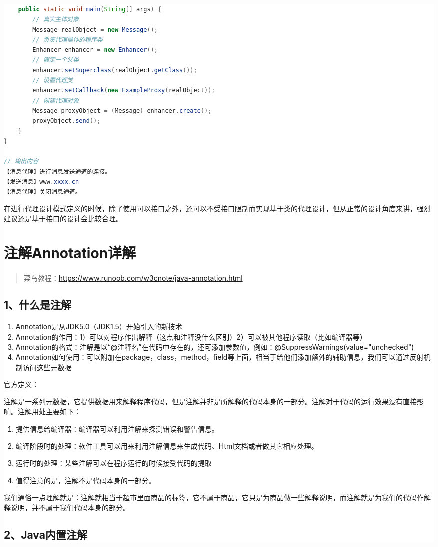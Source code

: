 ```java
    public static void main(String[] args) {
        // 真实主体对象
        Message realObject = new Message();
        // 负责代理操作的程序类
        Enhancer enhancer = new Enhancer();
        // 假定一个父类
        enhancer.setSuperclass(realObject.getClass());
        // 设置代理类
        enhancer.setCallback(new ExampleProxy(realObject));
        // 创建代理对象
        Message proxyObject = (Message) enhancer.create();
        proxyObject.send();
    }
}

// 输出内容
【消息代理】进行消息发送通道的连接。
【发送消息】www.xxxx.cn
【消息代理】关闭消息通道。
```

在进行代理设计模式定义的时候，除了使用可以接口之外，还可以不受接口限制而实现基于类的代理设计，但从正常的设计角度来讲，强烈建议还是基于接口的设计会比较合理。



# 注解Annotation详解

> 菜鸟教程：https://www.runoob.com/w3cnote/java-annotation.html

## 1、什么是注解

1. Annotation是从JDK5.0（JDK1.5）开始引入的新技术
2. Annotation的作用：1）可以对程序作出解释（这点和注释没什么区别）2）可以被其他程序读取（比如编译器等）
3. Annotation的格式：注解是以“@注释名”在代码中存在的，还可添加参数值，例如：@SuppressWarnings(value="unchecked")
4. Annotation如何使用：可以附加在package，class，method，field等上面，相当于给他们添加额外的辅助信息，我们可以通过反射机制访问这些元数据

官方定义：

注解是一系列元数据，它提供数据用来解释程序代码，但是注解并非是所解释的代码本身的一部分。注解对于代码的运行效果没有直接影响。注解用处主要如下：

1. 提供信息给编译器：编译器可以利用注解来探测错误和警告信息。

2. 编译阶段时的处理：软件工具可以用来利用注解信息来生成代码、Html文档或者做其它相应处理。

3. 运行时的处理：某些注解可以在程序运行的时候接受代码的提取

4. 值得注意的是，注解不是代码本身的一部分。


我们通俗一点理解就是：注解就相当于超市里面商品的标签，它不属于商品，它只是为商品做一些解释说明，而注解就是为我们的代码作解释说明，并不属于我们代码本身的部分。




## 2、Java内置注解

